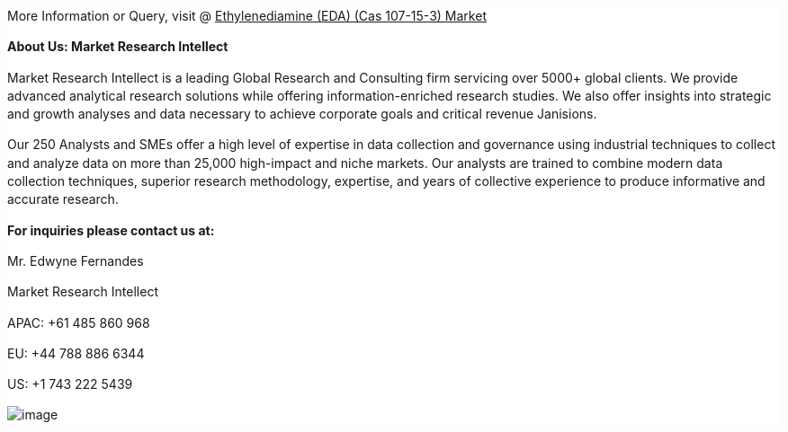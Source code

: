 More Information or Query, visit&nbsp;@</strong>&nbsp;</span><span class="font-[700]"><a href="https://www.marketresearchintellect.com/product/global-ethylenediamine-eda-cas-107-15-3-market/?utm_source=Linkedin&utm_medium=824" target="_blank" data-tracking-control-name="article-ssr-frontend-pulse_little-text-block" data-tracking-will-navigate="" data-test-link="">Ethylenediamine (EDA) (Cas 107-15-3) Market</a></span></p><p><strong><span class="font-[700]">About Us: Market Research Intellect</span></strong></p><p><span class="">Market Research Intellect is a leading Global Research and Consulting firm servicing over 5000+ global clients. We provide advanced analytical research solutions while offering information-enriched research studies.&nbsp;</span>We also offer insights into strategic and growth analyses and data necessary to achieve corporate goals and critical revenue Janisions.</p><p><span class="">Our 250 Analysts and SMEs offer a high level of expertise in data collection and governance using industrial techniques to collect and analyze data on more than 25,000 high-impact and niche markets. Our analysts are trained to combine modern data collection techniques, superior research methodology, expertise, and years of collective experience to produce informative and accurate research.</span></p><p><strong>For inquiries please contact us at:</strong></p><p>Mr. Edwyne Fernandes</p><p>Market Research Intellect</p><p>APAC: +61 485 860 968</p><p>EU: +44 788 886 6344</p><p>US: +1 743 222 5439</p>
![image](https://github.com/user-attachments/assets/cf330934-9556-4251-a6e2-637cec3fa22c)
